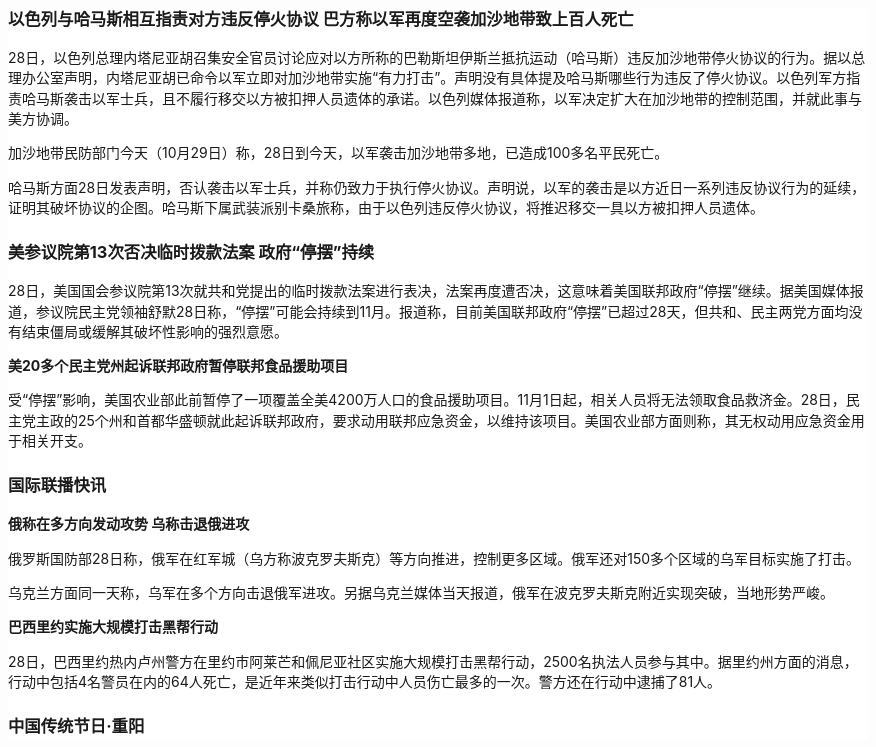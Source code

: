 ### 以色列与哈马斯相互指责对方违反停火协议 巴方称以军再度空袭加沙地带致上百人死亡

28日，以色列总理内塔尼亚胡召集安全官员讨论应对以方所称的巴勒斯坦伊斯兰抵抗运动（哈马斯）违反加沙地带停火协议的行为。据以总理办公室声明，内塔尼亚胡已命令以军立即对加沙地带实施“有力打击”。声明没有具体提及哈马斯哪些行为违反了停火协议。以色列军方指责哈马斯袭击以军士兵，且不履行移交以方被扣押人员遗体的承诺。以色列媒体报道称，以军决定扩大在加沙地带的控制范围，并就此事与美方协调。

加沙地带民防部门今天（10月29日）称，28日到今天，以军袭击加沙地带多地，已造成100多名平民死亡。

哈马斯方面28日发表声明，否认袭击以军士兵，并称仍致力于执行停火协议。声明说，以军的袭击是以方近日一系列违反协议行为的延续，证明其破坏协议的企图。哈马斯下属武装派别卡桑旅称，由于以色列违反停火协议，将推迟移交一具以方被扣押人员遗体。

<iframe
    width="100%"
    height="450"
    src="https://content-static.cctvnews.cctv.com/snow-book/video.html?item_id=13316270590067095633&track_id=671D3C7E-8D3A-4990-8793-770F84C36D99_783436540072"
></iframe>

### 美参议院第13次否决临时拨款法案 政府“停摆”持续

28日，美国国会参议院第13次就共和党提出的临时拨款法案进行表决，法案再度遭否决，这意味着美国联邦政府“停摆”继续。据美国媒体报道，参议院民主党领袖舒默28日称，“停摆”可能会持续到11月。报道称，目前美国联邦政府“停摆”已超过28天，但共和、民主两党方面均没有结束僵局或缓解其破坏性影响的强烈意愿。

**美20多个民主党州起诉联邦政府暂停联邦食品援助项目**

受“停摆”影响，美国农业部此前暂停了一项覆盖全美4200万人口的食品援助项目。11月1日起，相关人员将无法领取食品救济金。28日，民主党主政的25个州和首都华盛顿就此起诉联邦政府，要求动用联邦应急资金，以维持该项目。美国农业部方面则称，其无权动用应急资金用于相关开支。

<iframe
    width="100%"
    height="450"
    src="https://content-static.cctvnews.cctv.com/snow-book/video.html?item_id=15044036894642776085&track_id=62C5A7F3-484D-4A5C-A133-290C9760E758_783436546632"
></iframe>

### 国际联播快讯

**俄称在多方向发动攻势 乌称击退俄进攻**

俄罗斯国防部28日称，俄军在红军城（乌方称波克罗夫斯克）等方向推进，控制更多区域。俄军还对150多个区域的乌军目标实施了打击。

乌克兰方面同一天称，乌军在多个方向击退俄军进攻。另据乌克兰媒体当天报道，俄军在波克罗夫斯克附近实现突破，当地形势严峻。

**巴西里约实施大规模打击黑帮行动**

28日，巴西里约热内卢州警方在里约市阿莱芒和佩尼亚社区实施大规模打击黑帮行动，2500名执法人员参与其中。据里约州方面的消息，行动中包括4名警员在内的64人死亡，是近年来类似打击行动中人员伤亡最多的一次。警方还在行动中逮捕了81人。

<iframe
    width="100%"
    height="450"
    src="https://content-static.cctvnews.cctv.com/snow-book/video.html?item_id=17285912183986248075&track_id=0E7F77EB-674D-4EB5-B2D5-ECB61456BB95_783436557643"
></iframe>

### 中国传统节日·重阳
